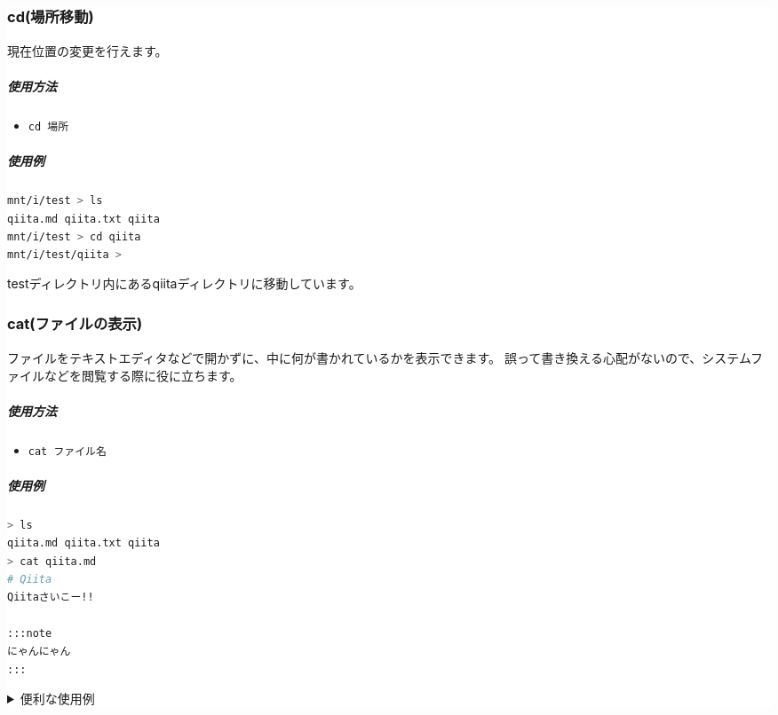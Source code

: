 ### cd(場所移動)
現在位置の変更を行えます。
##### 使用方法
- ``` cd 場所 ```

##### 使用例
```cd.sh
mnt/i/test > ls
qiita.md qiita.txt qiita
mnt/i/test > cd qiita
mnt/i/test/qiita > 
```
testディレクトリ内にあるqiitaディレクトリに移動しています。


### cat(ファイルの表示)
ファイルをテキストエディタなどで開かずに、中に何が書かれているかを表示できます。
誤って書き換える心配がないので、システムファイルなどを閲覧する際に役に立ちます。
##### 使用方法
- ``` cat ファイル名 ```

##### 使用例
```cat.sh
> ls
qiita.md qiita.txt qiita
> cat qiita.md
# Qiita
Qiitaさいこー!!

:::note
にゃんにゃん
:::

```

<details><summary>便利な使用例</summary></details>
